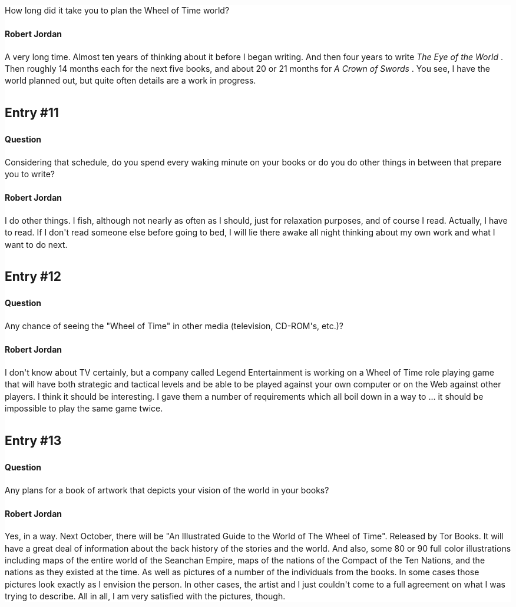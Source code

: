 How long did it take you to plan the Wheel of Time world?

#### Robert Jordan

A very long time. Almost ten years of thinking about it before I began writing. And then four years to write
*The Eye of the World*
. Then roughly 14 months each for the next five books, and about 20 or 21 months for
*A Crown of Swords*
. You see, I have the world planned out, but quite often details are a work in progress.

## Entry #11

#### Question

Considering that schedule, do you spend every waking minute on your books or do you do other things in between that prepare you to write?

#### Robert Jordan

I do other things. I fish, although not nearly as often as I should, just for relaxation purposes, and of course I read. Actually, I have to read. If I don't read someone else before going to bed, I will lie there awake all night thinking about my own work and what I want to do next.

## Entry #12

#### Question

Any chance of seeing the "Wheel of Time" in other media (television, CD-ROM's, etc.)?

#### Robert Jordan

I don't know about TV certainly, but a company called Legend Entertainment is working on a Wheel of Time role playing game that will have both strategic and tactical levels and be able to be played against your own computer or on the Web against other players. I think it should be interesting. I gave them a number of requirements which all boil down in a way to ... it should be impossible to play the same game twice.

## Entry #13

#### Question

Any plans for a book of artwork that depicts your vision of the world in your books?

#### Robert Jordan

Yes, in a way. Next October, there will be "An Illustrated Guide to the World of The Wheel of Time". Released by Tor Books. It will have a great deal of information about the back history of the stories and the world. And also, some 80 or 90 full color illustrations including maps of the entire world of the Seanchan Empire, maps of the nations of the Compact of the Ten Nations, and the nations as they existed at the time. As well as pictures of a number of the individuals from the books. In some cases those pictures look exactly as I envision the person. In other cases, the artist and I just couldn't come to a full agreement on what I was trying to describe. All in all, I am very satisfied with the pictures, though.
